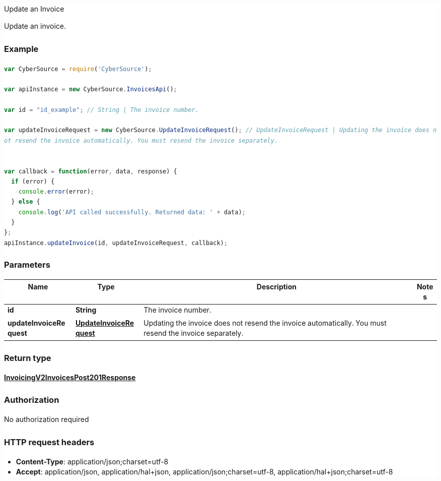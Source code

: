 Update an Invoice

Update an invoice.

### Example
```javascript
var CyberSource = require('CyberSource');

var apiInstance = new CyberSource.InvoicesApi();

var id = "id_example"; // String | The invoice number.

var updateInvoiceRequest = new CyberSource.UpdateInvoiceRequest(); // UpdateInvoiceRequest | Updating the invoice does not resend the invoice automatically. You must resend the invoice separately.


var callback = function(error, data, response) {
  if (error) {
    console.error(error);
  } else {
    console.log('API called successfully. Returned data: ' + data);
  }
};
apiInstance.updateInvoice(id, updateInvoiceRequest, callback);
```

### Parameters

Name | Type | Description  | Notes
------------- | ------------- | ------------- | -------------
 **id** | **String**| The invoice number. | 
 **updateInvoiceRequest** | [**UpdateInvoiceRequest**](UpdateInvoiceRequest.md)| Updating the invoice does not resend the invoice automatically. You must resend the invoice separately. | 

### Return type

[**InvoicingV2InvoicesPost201Response**](InvoicingV2InvoicesPost201Response.md)

### Authorization

No authorization required

### HTTP request headers

 - **Content-Type**: application/json;charset=utf-8
 - **Accept**: application/json, application/hal+json, application/json;charset=utf-8, application/hal+json;charset=utf-8


